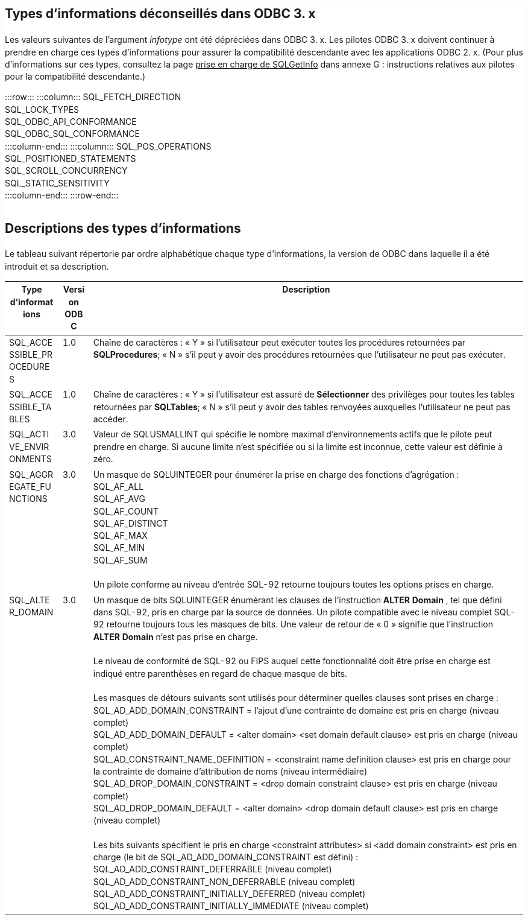 ## <a name="information-types-deprecated-in-odbc-3x"></a>Types d’informations déconseillés dans ODBC 3. x  

 Les valeurs suivantes de l’argument *infotype* ont été dépréciées dans ODBC 3. x. Les pilotes ODBC 3. x doivent continuer à prendre en charge ces types d’informations pour assurer la compatibilité descendante avec les applications ODBC 2. x. (Pour plus d’informations sur ces types, consultez la page [prise en charge de SQLGetInfo](../appendixes/sqlgetinfo-support.md) dans annexe G : instructions relatives aux pilotes pour la compatibilité descendante.)  

:::row:::
    :::column:::
        SQL_FETCH_DIRECTION  
        SQL_LOCK_TYPES  
        SQL_ODBC_API_CONFORMANCE  
        SQL_ODBC_SQL_CONFORMANCE  
    :::column-end:::
    :::column:::
        SQL_POS_OPERATIONS  
        SQL_POSITIONED_STATEMENTS  
        SQL_SCROLL_CONCURRENCY  
        SQL_STATIC_SENSITIVITY  
    :::column-end:::
:::row-end:::

## <a name="information-type-descriptions"></a>Descriptions des types d’informations  

Le tableau suivant répertorie par ordre alphabétique chaque type d’informations, la version de ODBC dans laquelle il a été introduit et sa description.  
  
|Type d’informations|Version ODBC|Description|
|-|-|-|
|SQL_ACCESSIBLE_PROCEDURES|1.0|Chaîne de caractères : « Y » si l’utilisateur peut exécuter toutes les procédures retournées par **SQLProcedures**; « N » s’il peut y avoir des procédures retournées que l’utilisateur ne peut pas exécuter.|
|SQL_ACCESSIBLE_TABLES|1.0|Chaîne de caractères : « Y » si l’utilisateur est assuré de **Sélectionner** des privilèges pour toutes les tables retournées par **SQLTables**; « N » s’il peut y avoir des tables renvoyées auxquelles l’utilisateur ne peut pas accéder.|
|SQL_ACTIVE_ENVIRONMENTS|3.0|Valeur de SQLUSMALLINT qui spécifie le nombre maximal d’environnements actifs que le pilote peut prendre en charge. Si aucune limite n’est spécifiée ou si la limite est inconnue, cette valeur est définie à zéro.|
|SQL_AGGREGATE_FUNCTIONS|3.0|Un masque de SQLUINTEGER pour énumérer la prise en charge des fonctions d’agrégation :<br/>SQL_AF_ALL<br/>SQL_AF_AVG<br/>SQL_AF_COUNT<br/>SQL_AF_DISTINCT<br/>SQL_AF_MAX<br/>SQL_AF_MIN<br/>SQL_AF_SUM<br/><br/>Un pilote conforme au niveau d’entrée SQL-92 retourne toujours toutes les options prises en charge.|
|SQL_ALTER_DOMAIN|3.0|Un masque de bits SQLUINTEGER énumérant les clauses de l’instruction **ALTER Domain** , tel que défini dans SQL-92, pris en charge par la source de données. Un pilote compatible avec le niveau complet SQL-92 retourne toujours tous les masques de bits. Une valeur de retour de « 0 » signifie que l’instruction **ALTER Domain** n’est pas prise en charge.<br/><br/>Le niveau de conformité de SQL-92 ou FIPS auquel cette fonctionnalité doit être prise en charge est indiqué entre parenthèses en regard de chaque masque de bits.<br/><br/>Les masques de détours suivants sont utilisés pour déterminer quelles clauses sont prises en charge :<br/>SQL_AD_ADD_DOMAIN_CONSTRAINT = l’ajout d’une contrainte de domaine est pris en charge (niveau complet)<br/>SQL_AD_ADD_DOMAIN_DEFAULT = \<alter domain> \<set domain default clause> est pris en charge (niveau complet)<br/>SQL_AD_CONSTRAINT_NAME_DEFINITION = \<constraint name definition clause> est pris en charge pour la contrainte de domaine d’attribution de noms (niveau intermédiaire)<br/>SQL_AD_DROP_DOMAIN_CONSTRAINT = \<drop domain constraint clause> est pris en charge (niveau complet)<br/>SQL_AD_DROP_DOMAIN_DEFAULT = \<alter domain> \<drop domain default clause> est pris en charge (niveau complet)<br/><br/>Les bits suivants spécifient le pris en charge \<constraint attributes> si \<add domain constraint> est pris en charge (le bit de SQL_AD_ADD_DOMAIN_CONSTRAINT est défini) :<br/>SQL_AD_ADD_CONSTRAINT_DEFERRABLE (niveau complet)<br/>SQL_AD_ADD_CONSTRAINT_NON_DEFERRABLE (niveau complet)<br/>SQL_AD_ADD_CONSTRAINT_INITIALLY_DEFERRED (niveau complet)<br/>SQL_AD_ADD_CONSTRAINT_INITIALLY_IMMEDIATE (niveau complet)|